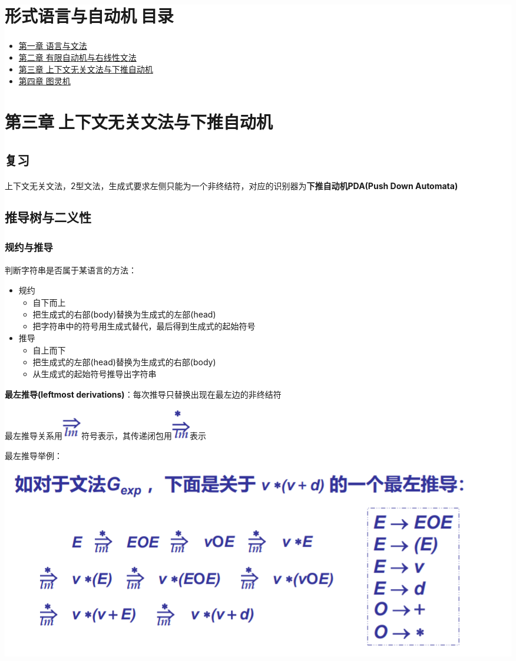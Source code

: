 # 形式语言与自动机 目录

- [第一章 语言与文法](Chapter1.md)
- [第二章 有限自动机与右线性文法](Chapter2.md)
- [第三章 上下文无关文法与下推自动机](Chapter3.md)
- [第四章 图灵机](Chapter4.md)

# 第三章 上下文无关文法与下推自动机

## 复习

上下文无关文法，2型文法，生成式要求左侧只能为一个非终结符，对应的识别器为**下推自动机PDA(Push Down Automata)**

## 推导树与二义性

### 规约与推导

判断字符串是否属于某语言的方法：

- 规约
	- 自下而上
	- 把生成式的右部(body)替换为生成式的左部(head)
	- 把字符串中的符号用生成式替代，最后得到生成式的起始符号
- 推导
	- 自上而下
	- 把生成式的左部(head)替换为生成式的右部(body)
	- 从生成式的起始符号推导出字符串

**最左推导(leftmost derivations)**：每次推导只替换出现在最左边的非终结符

最左推导关系用![3-1](img/3-1.png)符号表示，其传递闭包用![3-3](img/3-3.png)表示

最左推导举例：

![3-2](img/3-2.png)
